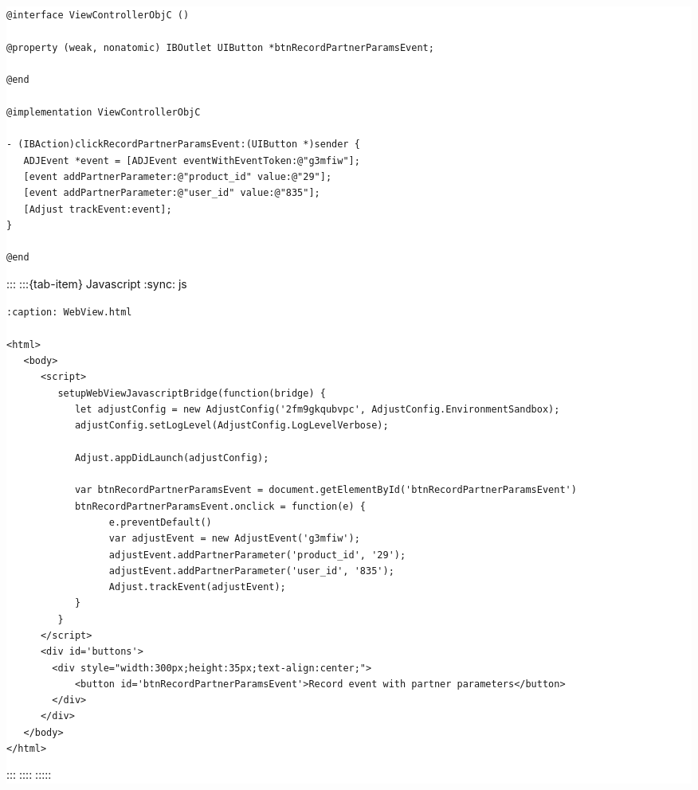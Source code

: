 ```{code-block} objc
@interface ViewControllerObjC ()

@property (weak, nonatomic) IBOutlet UIButton *btnRecordPartnerParamsEvent;

@end

@implementation ViewControllerObjC

- (IBAction)clickRecordPartnerParamsEvent:(UIButton *)sender {
   ADJEvent *event = [ADJEvent eventWithEventToken:@"g3mfiw"];
   [event addPartnerParameter:@"product_id" value:@"29"];
   [event addPartnerParameter:@"user_id" value:@"835"];
   [Adjust trackEvent:event];
}

@end
```
:::
:::{tab-item} Javascript
:sync: js
```{code-block} html
:caption: WebView.html

<html>
   <body>
      <script>
         setupWebViewJavascriptBridge(function(bridge) {
            let adjustConfig = new AdjustConfig('2fm9gkqubvpc', AdjustConfig.EnvironmentSandbox);
            adjustConfig.setLogLevel(AdjustConfig.LogLevelVerbose);

            Adjust.appDidLaunch(adjustConfig);

            var btnRecordPartnerParamsEvent = document.getElementById('btnRecordPartnerParamsEvent')
            btnRecordPartnerParamsEvent.onclick = function(e) {
                  e.preventDefault()
                  var adjustEvent = new AdjustEvent('g3mfiw');
                  adjustEvent.addPartnerParameter('product_id', '29');
                  adjustEvent.addPartnerParameter('user_id', '835');
                  Adjust.trackEvent(adjustEvent);
            }
         }
      </script>
      <div id='buttons'>
        <div style="width:300px;height:35px;text-align:center;">
            <button id='btnRecordPartnerParamsEvent'>Record event with partner parameters</button>
        </div>
      </div>
   </body>
</html>
```
:::
::::
:::::
